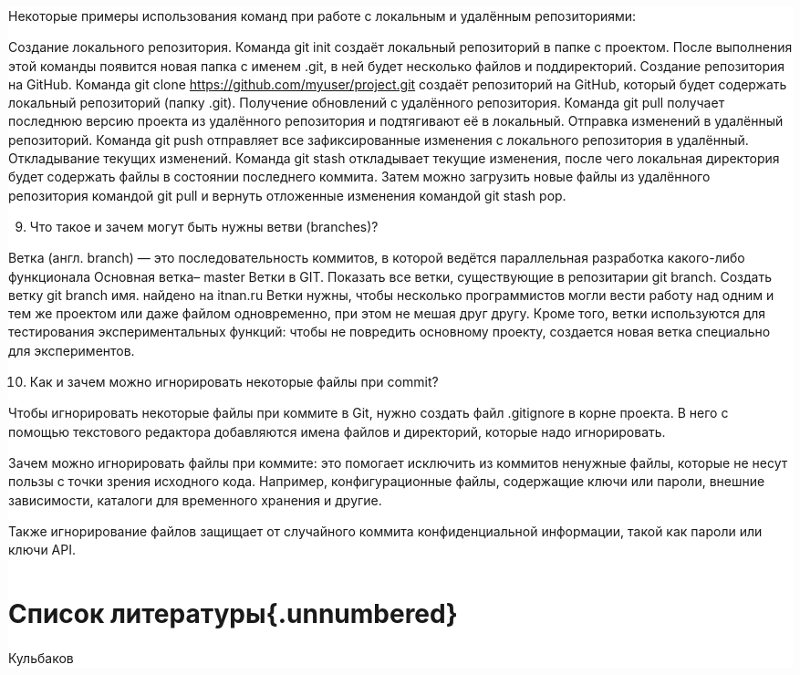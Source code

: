 Некоторые примеры использования команд при работе с локальным и удалённым репозиториями:

Создание локального репозитория. Команда git init создаёт локальный репозиторий в папке с проектом. После выполнения этой команды появится новая папка с именем .git, в ней будет несколько файлов и поддиректорий. 
Создание репозитория на GitHub. Команда git clone https://github.com/myuser/project.git создаёт репозиторий на GitHub, который будет содержать локальный репозиторий (папку .git). 
Получение обновлений с удалённого репозитория. Команда git pull получает последнюю версию проекта из удалённого репозитория и подтягивают её в локальный. 
Отправка изменений в удалённый репозиторий. Команда git push отправляет все зафиксированные изменения с локального репозитория в удалённый. 
Откладывание текущих изменений. Команда git stash откладывает текущие изменения, после чего локальная директория будет содержать файлы в состоянии последнего коммита. Затем можно загрузить новые файлы из удалённого репозитория командой git pull и вернуть отложенные изменения командой git stash pop. 

9. Что такое и зачем могут быть нужны ветви (branches)?

Ветка (англ. branch) — это последовательность коммитов, в которой ведётся параллельная разработка какого-либо функционала Основная ветка– master Ветки в GIT. Показать все ветки, существующие в репозитарии git branch. Создать ветку git branch имя.
найдено на itnan.ru
Ветки нужны, чтобы несколько программистов могли вести работу над одним и тем же проектом или даже файлом одновременно, при этом не мешая друг другу. Кроме того, ветки используются для тестирования экспериментальных функций: чтобы не повредить основному проекту, создается новая ветка специально для экспериментов.

10. Как и зачем можно игнорировать некоторые файлы при commit?

Чтобы игнорировать некоторые файлы при коммите в Git, нужно создать файл .gitignore в корне проекта. В него с помощью текстового редактора добавляются имена файлов и директорий, которые надо игнорировать. 

Зачем можно игнорировать файлы при коммите: это помогает исключить из коммитов ненужные файлы, которые не несут пользы с точки зрения исходного кода. Например, конфигурационные файлы, содержащие ключи или пароли, внешние зависимости, каталоги для временного хранения и другие. 

Также игнорирование файлов защищает от случайного коммита конфиденциальной информации, такой как пароли или ключи API. 

# Список литературы{.unnumbered}

Кульбаков
